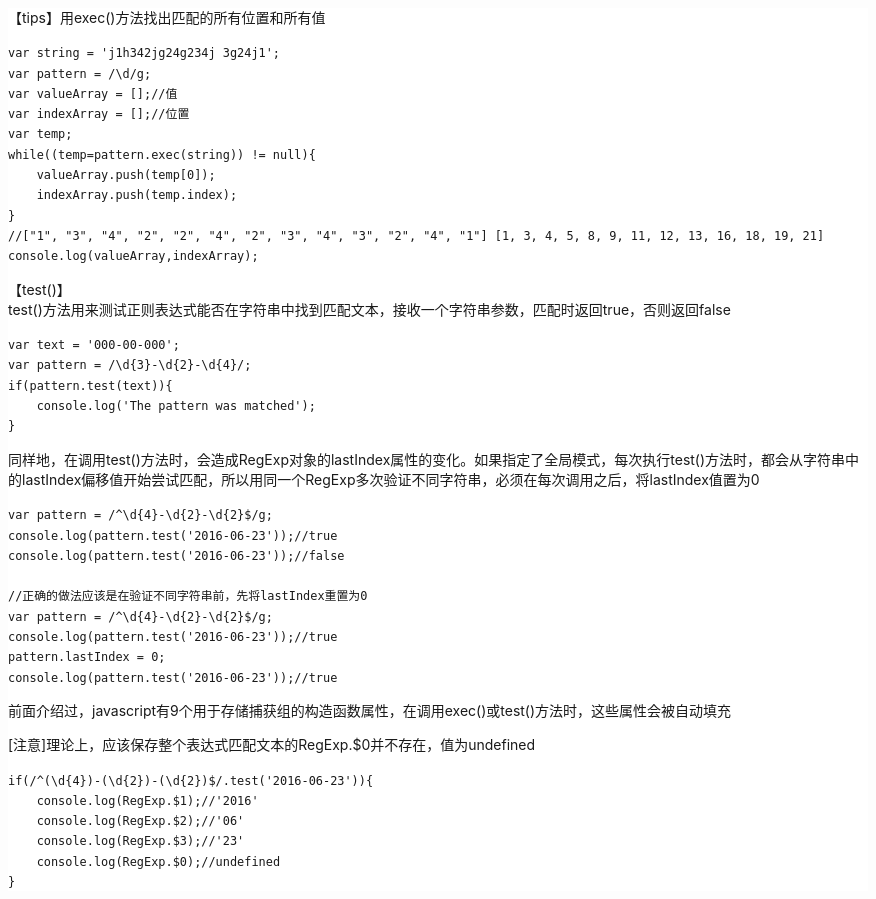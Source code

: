 【tips】用exec()方法找出匹配的所有位置和所有值
```
var string = 'j1h342jg24g234j 3g24j1';
var pattern = /\d/g;
var valueArray = [];//值
var indexArray = [];//位置
var temp;
while((temp=pattern.exec(string)) != null){
    valueArray.push(temp[0]);
    indexArray.push(temp.index);  
}
//["1", "3", "4", "2", "2", "4", "2", "3", "4", "3", "2", "4", "1"] [1, 3, 4, 5, 8, 9, 11, 12, 13, 16, 18, 19, 21]
console.log(valueArray,indexArray); 
```

【test()】  
test()方法用来测试正则表达式能否在字符串中找到匹配文本，接收一个字符串参数，匹配时返回true，否则返回false

```
var text = '000-00-000';
var pattern = /\d{3}-\d{2}-\d{4}/;
if(pattern.test(text)){
    console.log('The pattern was matched');
}
```

同样地，在调用test()方法时，会造成RegExp对象的lastIndex属性的变化。如果指定了全局模式，每次执行test()方法时，都会从字符串中的lastIndex偏移值开始尝试匹配，所以用同一个RegExp多次验证不同字符串，必须在每次调用之后，将lastIndex值置为0
```
var pattern = /^\d{4}-\d{2}-\d{2}$/g;
console.log(pattern.test('2016-06-23'));//true
console.log(pattern.test('2016-06-23'));//false

//正确的做法应该是在验证不同字符串前，先将lastIndex重置为0
var pattern = /^\d{4}-\d{2}-\d{2}$/g;
console.log(pattern.test('2016-06-23'));//true
pattern.lastIndex = 0;
console.log(pattern.test('2016-06-23'));//true
```

前面介绍过，javascript有9个用于存储捕获组的构造函数属性，在调用exec()或test()方法时，这些属性会被自动填充

[注意]理论上，应该保存整个表达式匹配文本的RegExp.$0并不存在，值为undefined

```
if(/^(\d{4})-(\d{2})-(\d{2})$/.test('2016-06-23')){
    console.log(RegExp.$1);//'2016'
    console.log(RegExp.$2);//'06'
    console.log(RegExp.$3);//'23'
    console.log(RegExp.$0);//undefined
}
```

